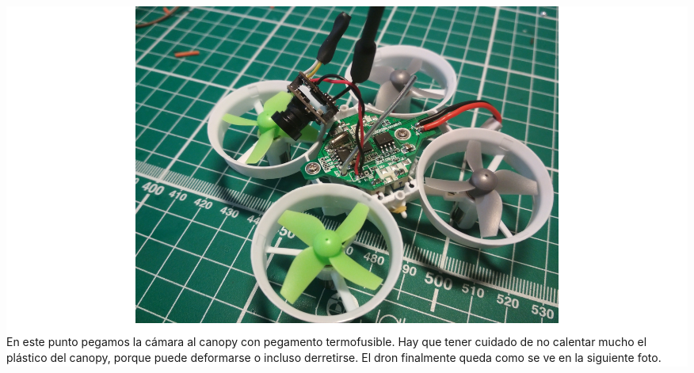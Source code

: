 <p align="center"><img src="images/camsoldada.jpg" height="400px" align = "center"></p>

En este punto pegamos la cámara al canopy con pegamento termofusible. Hay que tener cuidado de no calentar mucho el plástico del canopy, porque puede deformarse o incluso derretirse. El dron finalmente queda como se ve en la siguiente foto.
